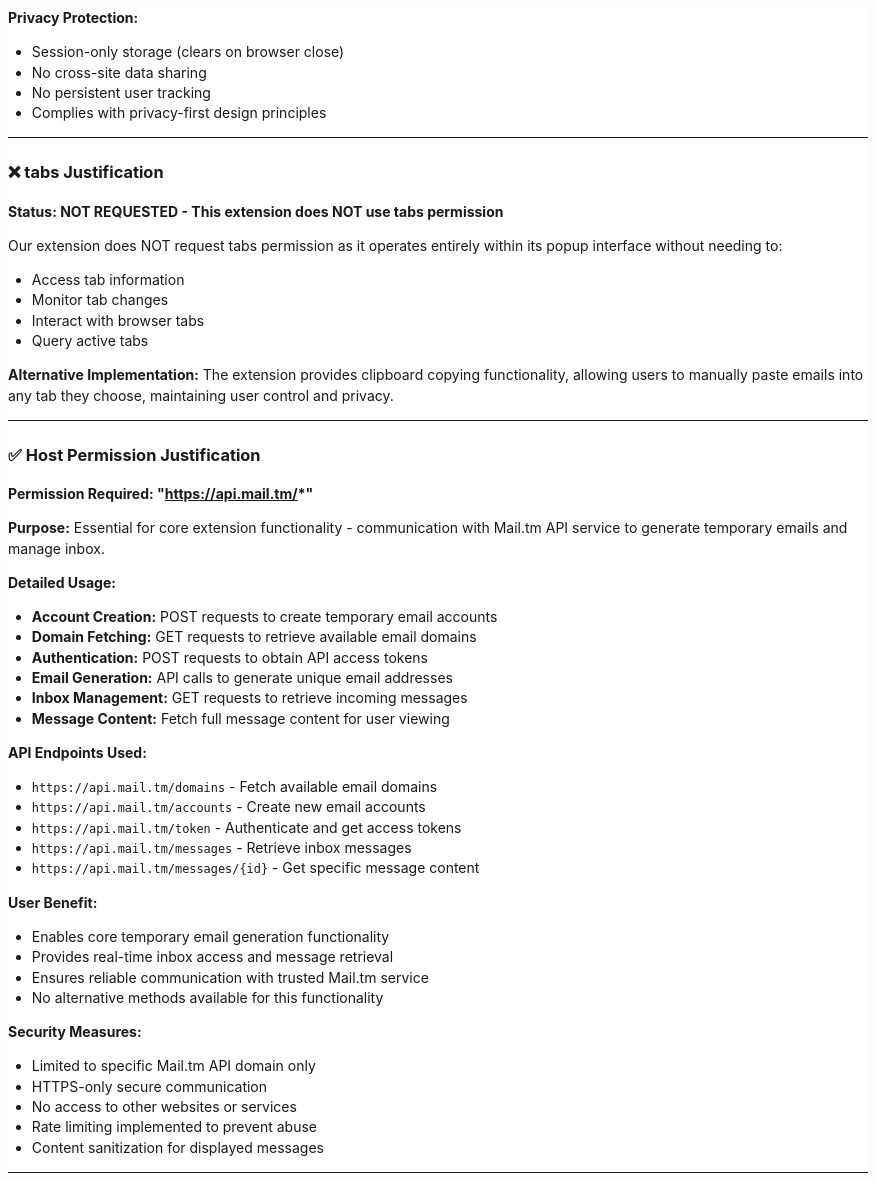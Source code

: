 **Privacy Protection:**
- Session-only storage (clears on browser close)
- No cross-site data sharing
- No persistent user tracking
- Complies with privacy-first design principles

---

### ❌ **tabs Justification**
**Status: NOT REQUESTED - This extension does NOT use tabs permission**

Our extension does NOT request tabs permission as it operates entirely within its popup interface without needing to:
- Access tab information
- Monitor tab changes
- Interact with browser tabs
- Query active tabs

**Alternative Implementation:** The extension provides clipboard copying functionality, allowing users to manually paste emails into any tab they choose, maintaining user control and privacy.

---

### ✅ **Host Permission Justification**
**Permission Required: "https://api.mail.tm/*"**

**Purpose:** Essential for core extension functionality - communication with Mail.tm API service to generate temporary emails and manage inbox.

**Detailed Usage:**
- **Account Creation:** POST requests to create temporary email accounts
- **Domain Fetching:** GET requests to retrieve available email domains
- **Authentication:** POST requests to obtain API access tokens
- **Email Generation:** API calls to generate unique email addresses
- **Inbox Management:** GET requests to retrieve incoming messages
- **Message Content:** Fetch full message content for user viewing

**API Endpoints Used:**
- `https://api.mail.tm/domains` - Fetch available email domains
- `https://api.mail.tm/accounts` - Create new email accounts
- `https://api.mail.tm/token` - Authenticate and get access tokens
- `https://api.mail.tm/messages` - Retrieve inbox messages
- `https://api.mail.tm/messages/{id}` - Get specific message content

**User Benefit:**
- Enables core temporary email generation functionality
- Provides real-time inbox access and message retrieval
- Ensures reliable communication with trusted Mail.tm service
- No alternative methods available for this functionality

**Security Measures:**
- Limited to specific Mail.tm API domain only
- HTTPS-only secure communication
- No access to other websites or services
- Rate limiting implemented to prevent abuse
- Content sanitization for displayed messages

---